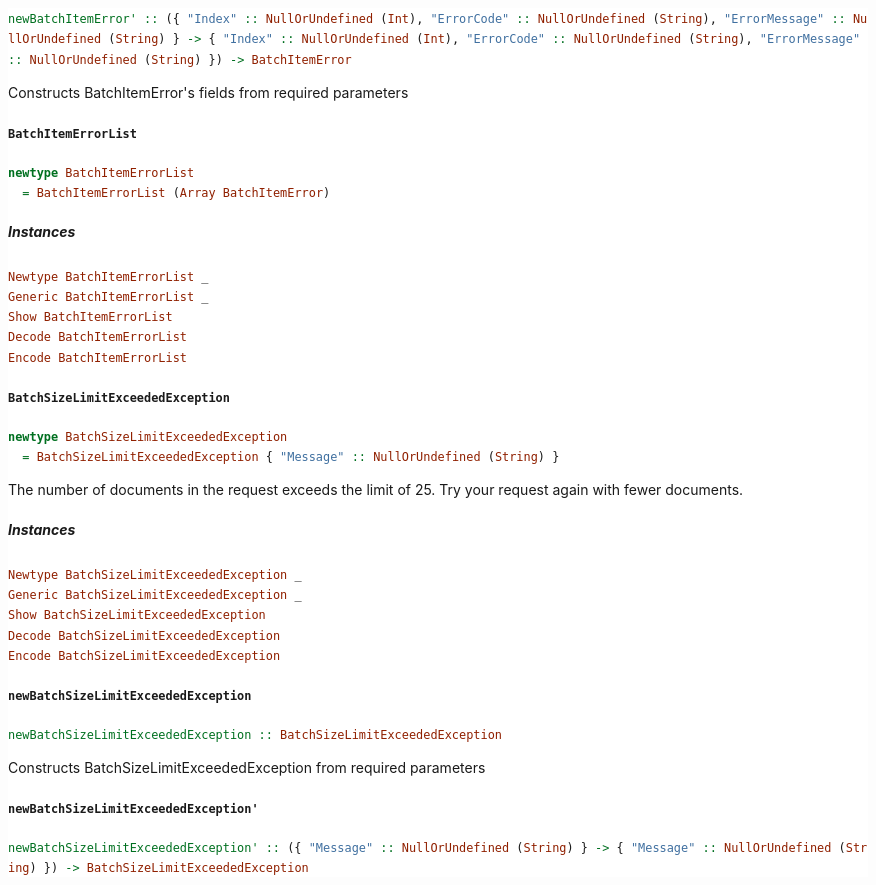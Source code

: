 ``` purescript
newBatchItemError' :: ({ "Index" :: NullOrUndefined (Int), "ErrorCode" :: NullOrUndefined (String), "ErrorMessage" :: NullOrUndefined (String) } -> { "Index" :: NullOrUndefined (Int), "ErrorCode" :: NullOrUndefined (String), "ErrorMessage" :: NullOrUndefined (String) }) -> BatchItemError
```

Constructs BatchItemError's fields from required parameters

#### `BatchItemErrorList`

``` purescript
newtype BatchItemErrorList
  = BatchItemErrorList (Array BatchItemError)
```

##### Instances
``` purescript
Newtype BatchItemErrorList _
Generic BatchItemErrorList _
Show BatchItemErrorList
Decode BatchItemErrorList
Encode BatchItemErrorList
```

#### `BatchSizeLimitExceededException`

``` purescript
newtype BatchSizeLimitExceededException
  = BatchSizeLimitExceededException { "Message" :: NullOrUndefined (String) }
```

<p>The number of documents in the request exceeds the limit of 25. Try your request again with fewer documents.</p>

##### Instances
``` purescript
Newtype BatchSizeLimitExceededException _
Generic BatchSizeLimitExceededException _
Show BatchSizeLimitExceededException
Decode BatchSizeLimitExceededException
Encode BatchSizeLimitExceededException
```

#### `newBatchSizeLimitExceededException`

``` purescript
newBatchSizeLimitExceededException :: BatchSizeLimitExceededException
```

Constructs BatchSizeLimitExceededException from required parameters

#### `newBatchSizeLimitExceededException'`

``` purescript
newBatchSizeLimitExceededException' :: ({ "Message" :: NullOrUndefined (String) } -> { "Message" :: NullOrUndefined (String) }) -> BatchSizeLimitExceededException
```
